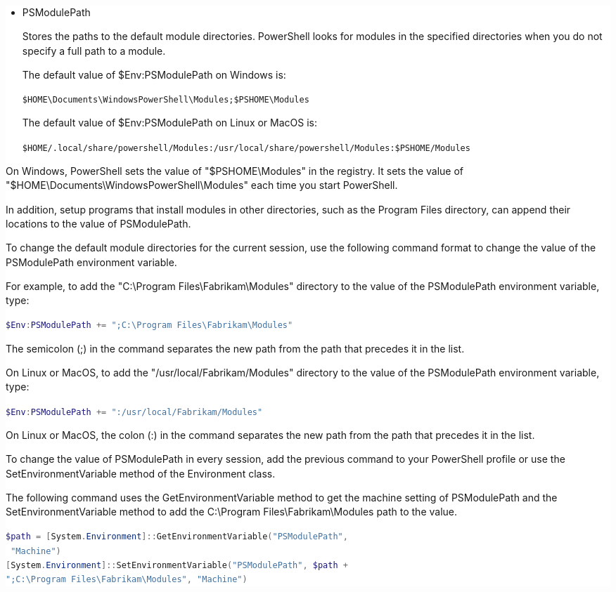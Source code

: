 - PSModulePath

  Stores the paths to the default module directories. PowerShell looks
  for modules in the specified directories when you do not specify a full path
  to a module.

  The default value of $Env:PSModulePath on Windows is:

  ```
  $HOME\Documents\WindowsPowerShell\Modules;$PSHOME\Modules
  ```

  The default value of $Env:PSModulePath on Linux or MacOS is:

  ```
  $HOME/.local/share/powershell/Modules:/usr/local/share/powershell/Modules:$PSHOME/Modules
  ```

On Windows, PowerShell sets the value of "\$PSHOME\\Modules" in the registry. It
sets the value of "\$HOME\\Documents\\WindowsPowerShell\\Modules" each time you
start PowerShell.

In addition, setup programs that install modules in other directories, such as
the Program Files directory, can append their locations to the value of
PSModulePath.

To change the default module directories for the current session, use the
following command format to change the value of the PSModulePath environment
variable.

For example, to add the "C:\\Program Files\\Fabrikam\\Modules" directory to
the value of the PSModulePath environment variable, type:

```powershell
$Env:PSModulePath += ";C:\Program Files\Fabrikam\Modules"
```

The semicolon (;) in the command separates the new path from the path that
precedes it in the list.

On Linux or MacOS, to add the "/usr/local/Fabrikam/Modules" directory to
the value of the PSModulePath environment variable, type:

```powershell
$Env:PSModulePath += ":/usr/local/Fabrikam/Modules"
```

On Linux or MacOS, the colon (:) in the command separates the new path from the path that
precedes it in the list.

To change the value of PSModulePath in every session, add the previous command
to your PowerShell profile or use the SetEnvironmentVariable method of
the Environment class.

The following command uses the GetEnvironmentVariable method to get the
machine setting of PSModulePath and the SetEnvironmentVariable method to add
the C:\\Program Files\\Fabrikam\\Modules path to the value.

```powershell
$path = [System.Environment]::GetEnvironmentVariable("PSModulePath",
 "Machine")
[System.Environment]::SetEnvironmentVariable("PSModulePath", $path +
";C:\Program Files\Fabrikam\Modules", "Machine")
```
